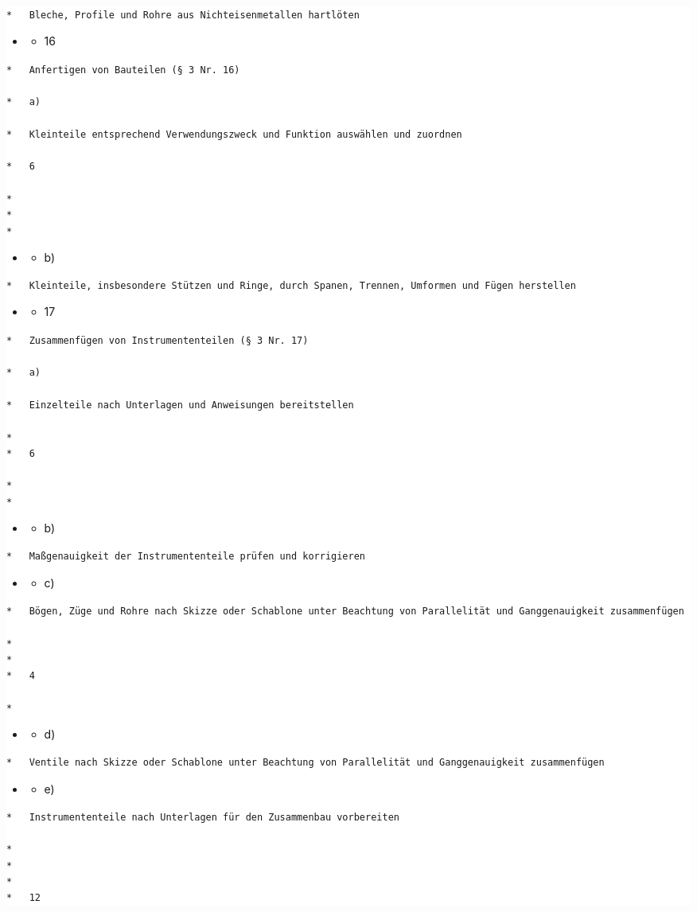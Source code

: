     *   Bleche, Profile und Rohre aus Nichteisenmetallen hartlöten


*    *   16

    *   Anfertigen von Bauteilen (§ 3 Nr. 16)

    *   a)

    *   Kleinteile entsprechend Verwendungszweck und Funktion auswählen und zuordnen

    *   6

    *
    *
    *

*    *   b)

    *   Kleinteile, insbesondere Stützen und Ringe, durch Spanen, Trennen, Umformen und Fügen herstellen


*    *   17

    *   Zusammenfügen von Instrumententeilen (§ 3 Nr. 17)

    *   a)

    *   Einzelteile nach Unterlagen und Anweisungen bereitstellen

    *
    *   6

    *
    *

*    *   b)

    *   Maßgenauigkeit der Instrumententeile prüfen und korrigieren


*    *   c)

    *   Bögen, Züge und Rohre nach Skizze oder Schablone unter Beachtung von Parallelität und Ganggenauigkeit zusammenfügen

    *
    *
    *   4

    *

*    *   d)

    *   Ventile nach Skizze oder Schablone unter Beachtung von Parallelität und Ganggenauigkeit zusammenfügen


*    *   e)

    *   Instrumententeile nach Unterlagen für den Zusammenbau vorbereiten

    *
    *
    *
    *   12
